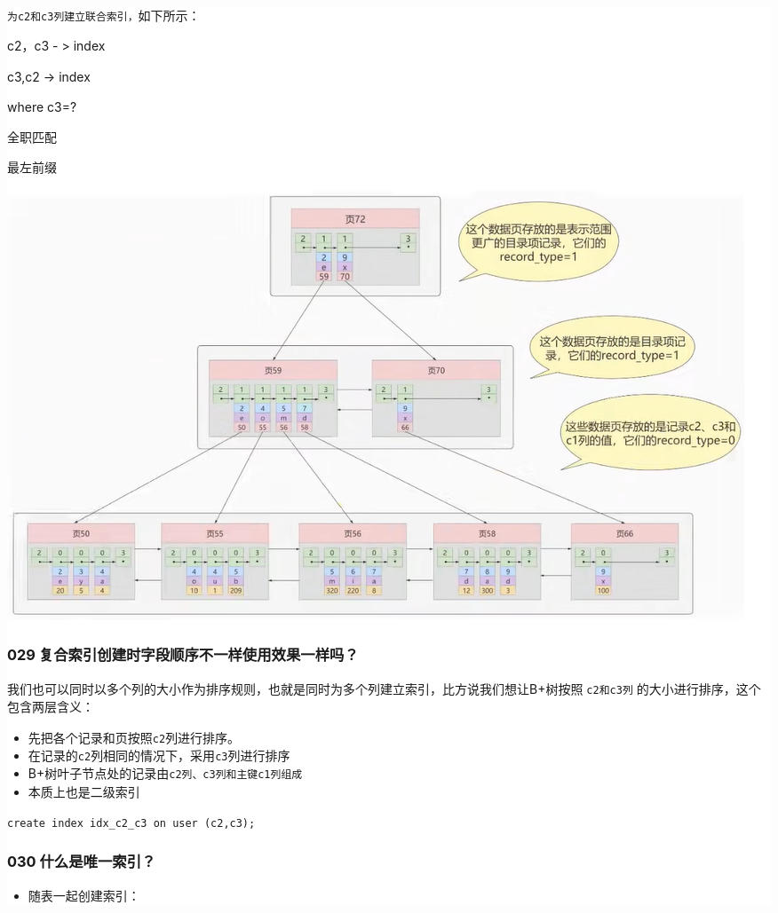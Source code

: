 `为c2和c3列建立联合索引，`如下所示：

c2，c3 - > index

c3,c2 -> index

where c3=? 

全职匹配

最左前缀

![image-20220712002627554](images/image-20220712002627554.png)





### 029 复合索引创建时字段顺序不一样使用效果一样吗？

我们也可以同时以多个列的大小作为排序规则，也就是同时为多个列建立索引，比方说我们想让B+树按照 `c2和c3列` 的大小进行排序，这个包含两层含义：

- 先把各个记录和页按照`c2`列进行排序。
- 在记录的`c2`列相同的情况下，采用`c3`列进行排序
- B+树叶子节点处的记录由`c2列、c3列和主键c1列组成`
- 本质上也是二级索引

`create index idx_c2_c3 on user (c2,c3); `

### 030 什么是唯一索引？

- 随表一起创建索引：

